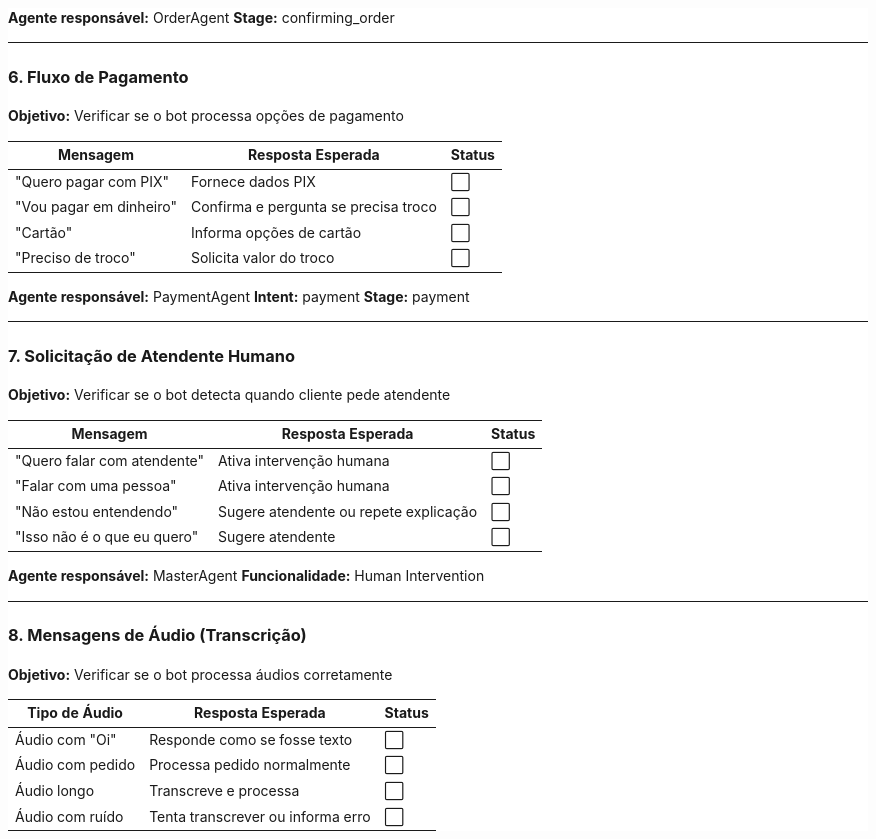 **Agente responsável:** OrderAgent
**Stage:** confirming_order

---

### 6. Fluxo de Pagamento
**Objetivo:** Verificar se o bot processa opções de pagamento

| Mensagem | Resposta Esperada | Status |
|----------|-------------------|--------|
| "Quero pagar com PIX" | Fornece dados PIX | ⬜ |
| "Vou pagar em dinheiro" | Confirma e pergunta se precisa troco | ⬜ |
| "Cartão" | Informa opções de cartão | ⬜ |
| "Preciso de troco" | Solicita valor do troco | ⬜ |

**Agente responsável:** PaymentAgent
**Intent:** payment
**Stage:** payment

---

### 7. Solicitação de Atendente Humano
**Objetivo:** Verificar se o bot detecta quando cliente pede atendente

| Mensagem | Resposta Esperada | Status |
|----------|-------------------|--------|
| "Quero falar com atendente" | Ativa intervenção humana | ⬜ |
| "Falar com uma pessoa" | Ativa intervenção humana | ⬜ |
| "Não estou entendendo" | Sugere atendente ou repete explicação | ⬜ |
| "Isso não é o que eu quero" | Sugere atendente | ⬜ |

**Agente responsável:** MasterAgent
**Funcionalidade:** Human Intervention

---

### 8. Mensagens de Áudio (Transcrição)
**Objetivo:** Verificar se o bot processa áudios corretamente

| Tipo de Áudio | Resposta Esperada | Status |
|---------------|-------------------|--------|
| Áudio com "Oi" | Responde como se fosse texto | ⬜ |
| Áudio com pedido | Processa pedido normalmente | ⬜ |
| Áudio longo | Transcreve e processa | ⬜ |
| Áudio com ruído | Tenta transcrever ou informa erro | ⬜ |
